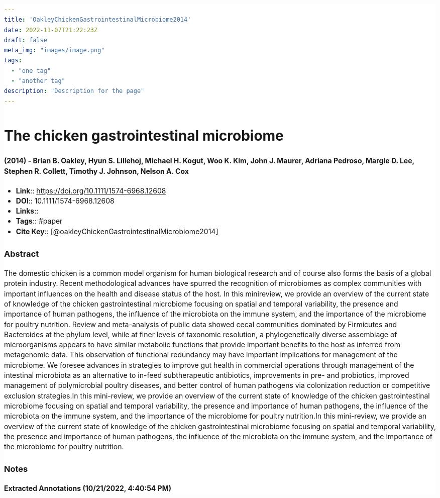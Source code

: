 ```yaml
---
title: 'OakleyChickenGastrointestinalMicrobiome2014'
date: 2022-11-07T21:22:23Z
draft: false
meta_img: "images/image.png"
tags:
  - "one tag"
  - "another tag"
description: "Description for the page"
---
```

# The chicken gastrointestinal microbiome
#### (2014) - Brian B. Oakley, Hyun S. Lillehoj, Michael H. Kogut, Woo K. Kim, John J. Maurer, Adriana Pedroso, Margie D. Lee, Stephen R. Collett, Timothy J. Johnson, Nelson A. Cox
- **Link**:: https://doi.org/10.1111/1574-6968.12608
- **DOI**:: 10.1111/1574-6968.12608
- **Links**:: 
- **Tags**:: #paper
- **Cite Key**:: [@oakleyChickenGastrointestinalMicrobiome2014] 

### Abstract
The domestic chicken is a common model organism for human biological research and of course also forms the basis of a global protein industry. Recent methodological advances have spurred the recognition of microbiomes as complex communities with important influences on the health and disease status of the host. In this minireview, we provide an overview of the current state of knowledge of the chicken gastrointestinal microbiome focusing on spatial and temporal variability, the presence and importance of human pathogens, the influence of the microbiota on the immune system, and the importance of the microbiome for poultry nutrition. Review and meta-analysis of public data showed cecal communities dominated by Firmicutes and Bacteroides at the phylum level, while at finer levels of taxonomic resolution, a phylogenetically diverse assemblage of microorganisms appears to have similar metabolic functions that provide important benefits to the host as inferred from metagenomic data. This observation of functional redundancy may have important implications for management of the microbiome. We foresee advances in strategies to improve gut health in commercial operations through management of the intestinal microbiota as an alternative to in-feed subtherapeutic antibiotics, improvements in pre- and probiotics, improved management of polymicrobial poultry diseases, and better control of human pathogens via colonization reduction or competitive exclusion strategies.In this mini-review, we provide an overview of the current state of knowledge of the chicken gastrointestinal microbiome focusing on spatial and temporal variability, the presence and importance of human pathogens, the influence of the microbiota on the immune system, and the importance of the microbiome for poultry nutrition.In this mini-review, we provide an overview of the current state of knowledge of the chicken gastrointestinal microbiome focusing on spatial and temporal variability, the presence and importance of human pathogens, the influence of the microbiota on the immune system, and the importance of the microbiome for poultry nutrition.

### Notes
**Extracted Annotations (10/21/2022, 4:40:54 PM)**
